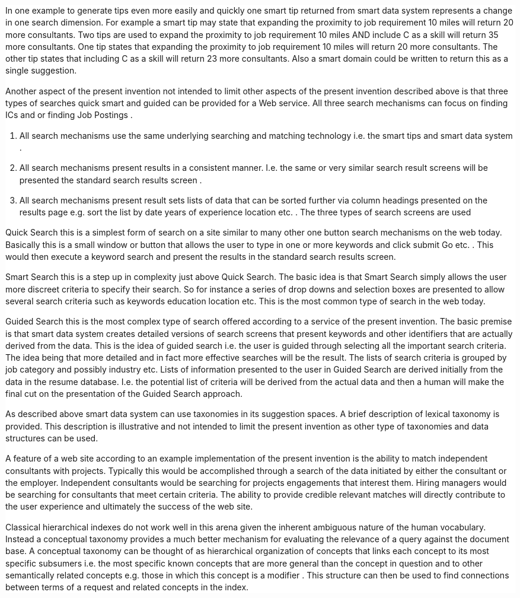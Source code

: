 In one example to generate tips even more easily and quickly one smart tip returned from smart data system represents a change in one search dimension. For example a smart tip may state that expanding the proximity to job requirement 10 miles will return 20 more consultants. Two tips are used to expand the proximity to job requirement 10 miles AND include C as a skill will return 35 more consultants. One tip states that expanding the proximity to job requirement 10 miles will return 20 more consultants. The other tip states that including C as a skill will return 23 more consultants. Also a smart domain could be written to return this as a single suggestion.

Another aspect of the present invention not intended to limit other aspects of the present invention described above is that three types of searches quick smart and guided can be provided for a Web service. All three search mechanisms can focus on finding ICs and or finding Job Postings .

1. All search mechanisms use the same underlying searching and matching technology i.e. the smart tips and smart data system .

2. All search mechanisms present results in a consistent manner. I.e. the same or very similar search result screens will be presented the standard search results screen .

3. All search mechanisms present result sets lists of data that can be sorted further via column headings presented on the results page e.g. sort the list by date years of experience location etc. . The three types of search screens are used 

Quick Search this is a simplest form of search on a site similar to many other one button search mechanisms on the web today. Basically this is a small window or button that allows the user to type in one or more keywords and click submit Go etc. . This would then execute a keyword search and present the results in the standard search results screen.

Smart Search this is a step up in complexity just above Quick Search. The basic idea is that Smart Search simply allows the user more discreet criteria to specify their search. So for instance a series of drop downs and selection boxes are presented to allow several search criteria such as keywords education location etc. This is the most common type of search in the web today.

Guided Search this is the most complex type of search offered according to a service of the present invention. The basic premise is that smart data system creates detailed versions of search screens that present keywords and other identifiers that are actually derived from the data. This is the idea of guided search i.e. the user is guided through selecting all the important search criteria. The idea being that more detailed and in fact more effective searches will be the result. The lists of search criteria is grouped by job category and possibly industry etc. Lists of information presented to the user in Guided Search are derived initially from the data in the resume database. I.e. the potential list of criteria will be derived from the actual data and then a human will make the final cut on the presentation of the Guided Search approach.

As described above smart data system can use taxonomies in its suggestion spaces. A brief description of lexical taxonomy is provided. This description is illustrative and not intended to limit the present invention as other type of taxonomies and data structures can be used.

A feature of a web site according to an example implementation of the present invention is the ability to match independent consultants with projects. Typically this would be accomplished through a search of the data initiated by either the consultant or the employer. Independent consultants would be searching for projects engagements that interest them. Hiring managers would be searching for consultants that meet certain criteria. The ability to provide credible relevant matches will directly contribute to the user experience and ultimately the success of the web site.

Classical hierarchical indexes do not work well in this arena given the inherent ambiguous nature of the human vocabulary. Instead a conceptual taxonomy provides a much better mechanism for evaluating the relevance of a query against the document base. A conceptual taxonomy can be thought of as hierarchical organization of concepts that links each concept to its most specific subsumers i.e. the most specific known concepts that are more general than the concept in question and to other semantically related concepts e.g. those in which this concept is a modifier . This structure can then be used to find connections between terms of a request and related concepts in the index.
